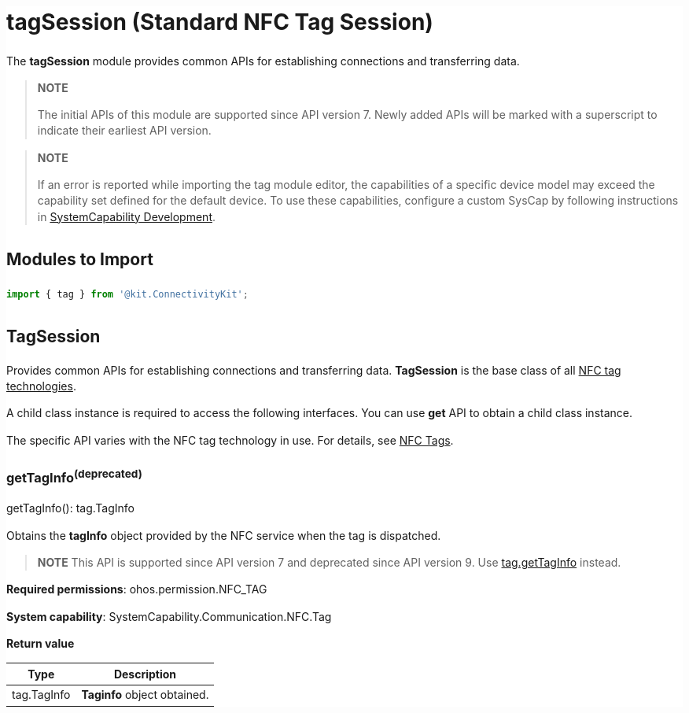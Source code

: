 # tagSession (Standard NFC Tag Session) 








The **tagSession** module provides common APIs for establishing connections and transferring data.

> **NOTE**
>
> The initial APIs of this module are supported since API version 7. Newly added APIs will be marked with a superscript to indicate their earliest API version.

> **NOTE**
>
> If an error is reported while importing the tag module editor, the capabilities of a specific device model may exceed the capability set defined for the default device. To use these capabilities, configure a custom SysCap by following instructions in [SystemCapability Development](https://developer.huawei.com/consumer/en/doc/harmonyos-references/syscap).

## **Modules to Import**

```js
import { tag } from '@kit.ConnectivityKit';
```

## TagSession

Provides common APIs for establishing connections and transferring data. **TagSession** is the base class of all [NFC tag technologies](js-apis-nfctech.md).

A child class instance is required to access the following interfaces. You can use **get** API to obtain a child class instance.

The specific API varies with the NFC tag technology in use. For details, see [NFC Tags](js-apis-nfcTag.md).

### getTagInfo<sup>(deprecated)</sup>

getTagInfo(): tag.TagInfo

Obtains the **tagInfo** object provided by the NFC service when the tag is dispatched.

> **NOTE**
> This API is supported since API version 7 and deprecated since API version 9. Use [tag.getTagInfo](js-apis-nfcTag.md#taggettaginfo9) instead.

**Required permissions**: ohos.permission.NFC_TAG

**System capability**: SystemCapability.Communication.NFC.Tag

**Return value**

| **Type**| **Description**                            |
| ------------------ | --------------------------|
| tag.TagInfo  | **Taginfo** object obtained.|
